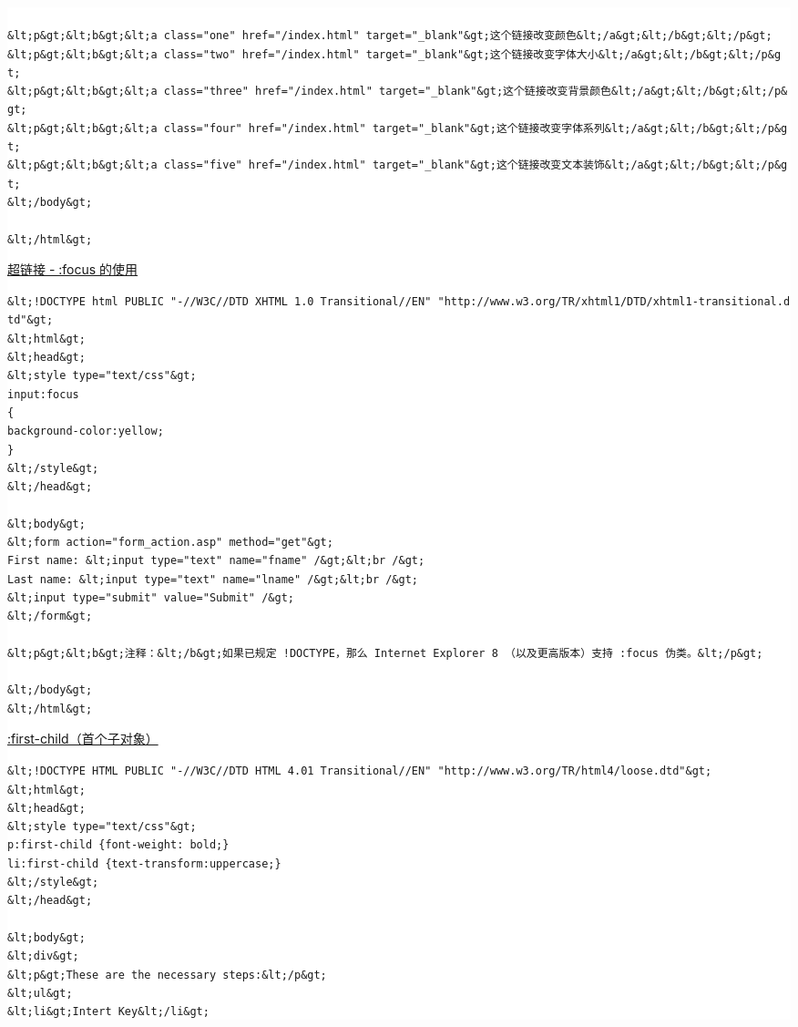```

&lt;p&gt;&lt;b&gt;&lt;a class="one" href="/index.html" target="_blank"&gt;这个链接改变颜色&lt;/a&gt;&lt;/b&gt;&lt;/p&gt;
&lt;p&gt;&lt;b&gt;&lt;a class="two" href="/index.html" target="_blank"&gt;这个链接改变字体大小&lt;/a&gt;&lt;/b&gt;&lt;/p&gt;
&lt;p&gt;&lt;b&gt;&lt;a class="three" href="/index.html" target="_blank"&gt;这个链接改变背景颜色&lt;/a&gt;&lt;/b&gt;&lt;/p&gt;
&lt;p&gt;&lt;b&gt;&lt;a class="four" href="/index.html" target="_blank"&gt;这个链接改变字体系列&lt;/a&gt;&lt;/b&gt;&lt;/p&gt;
&lt;p&gt;&lt;b&gt;&lt;a class="five" href="/index.html" target="_blank"&gt;这个链接改变文本装饰&lt;/a&gt;&lt;/b&gt;&lt;/p&gt;
&lt;/body&gt;

&lt;/html&gt;

```

[超链接 - :focus 的使用](/tiy/t.asp?f=csse_link_focus)

```
&lt;!DOCTYPE html PUBLIC "-//W3C//DTD XHTML 1.0 Transitional//EN" "http://www.w3.org/TR/xhtml1/DTD/xhtml1-transitional.dtd"&gt;
&lt;html&gt;
&lt;head&gt;
&lt;style type="text/css"&gt;
input:focus
{
background-color:yellow;
}
&lt;/style&gt;
&lt;/head&gt;

&lt;body&gt;
&lt;form action="form_action.asp" method="get"&gt;
First name: &lt;input type="text" name="fname" /&gt;&lt;br /&gt;
Last name: &lt;input type="text" name="lname" /&gt;&lt;br /&gt;
&lt;input type="submit" value="Submit" /&gt;
&lt;/form&gt;

&lt;p&gt;&lt;b&gt;注释：&lt;/b&gt;如果已规定 !DOCTYPE，那么 Internet Explorer 8 （以及更高版本）支持 :focus 伪类。&lt;/p&gt;

&lt;/body&gt;
&lt;/html&gt;

```

[:first-child（首个子对象）](/tiy/t.asp?f=csse_first-child)

```
&lt;!DOCTYPE HTML PUBLIC "-//W3C//DTD HTML 4.01 Transitional//EN" "http://www.w3.org/TR/html4/loose.dtd"&gt;
&lt;html&gt;
&lt;head&gt;
&lt;style type="text/css"&gt;
p:first-child {font-weight: bold;}
li:first-child {text-transform:uppercase;}
&lt;/style&gt;
&lt;/head&gt;

&lt;body&gt;
&lt;div&gt;
&lt;p&gt;These are the necessary steps:&lt;/p&gt;
&lt;ul&gt;
&lt;li&gt;Intert Key&lt;/li&gt;
```